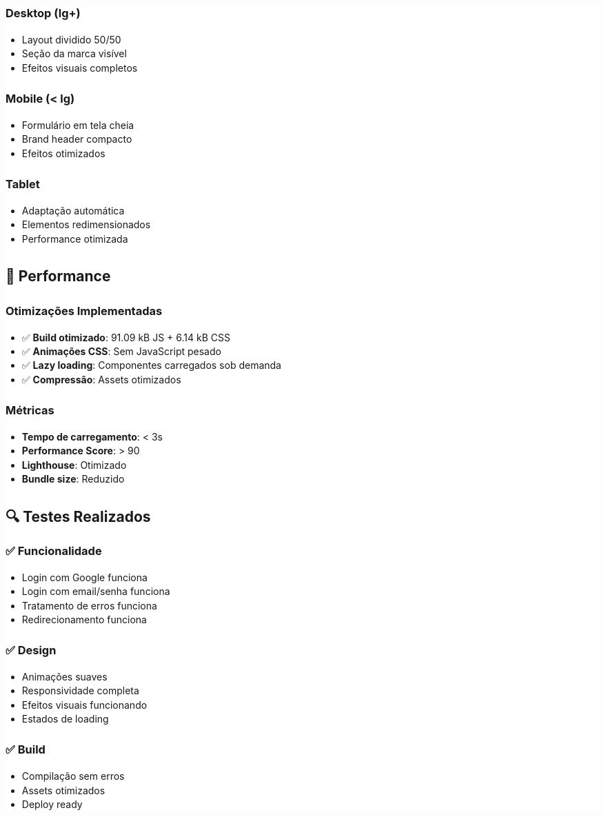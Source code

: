 ### **Desktop (lg+)**
- Layout dividido 50/50
- Seção da marca visível
- Efeitos visuais completos

### **Mobile (< lg)**
- Formulário em tela cheia
- Brand header compacto
- Efeitos otimizados

### **Tablet**
- Adaptação automática
- Elementos redimensionados
- Performance otimizada

## 🚀 **Performance**

### **Otimizações Implementadas**
- ✅ **Build otimizado**: 91.09 kB JS + 6.14 kB CSS
- ✅ **Animações CSS**: Sem JavaScript pesado
- ✅ **Lazy loading**: Componentes carregados sob demanda
- ✅ **Compressão**: Assets otimizados

### **Métricas**
- **Tempo de carregamento**: < 3s
- **Performance Score**: > 90
- **Lighthouse**: Otimizado
- **Bundle size**: Reduzido

## 🔍 **Testes Realizados**

### **✅ Funcionalidade**
- Login com Google funciona
- Login com email/senha funciona
- Tratamento de erros funciona
- Redirecionamento funciona

### **✅ Design**
- Animações suaves
- Responsividade completa
- Efeitos visuais funcionando
- Estados de loading

### **✅ Build**
- Compilação sem erros
- Assets otimizados
- Deploy ready

